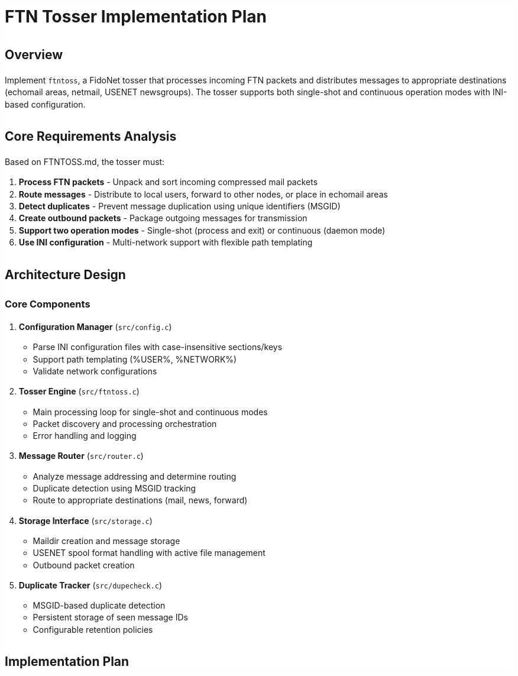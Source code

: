 # FTN Tosser Implementation Plan

## Overview

Implement `ftntoss`, a FidoNet tosser that processes incoming FTN packets and distributes messages to appropriate destinations (echomail areas, netmail, USENET newsgroups). The tosser supports both single-shot and continuous operation modes with INI-based configuration.

## Core Requirements Analysis

Based on FTNTOSS.md, the tosser must:

1. **Process FTN packets** - Unpack and sort incoming compressed mail packets
2. **Route messages** - Distribute to local users, forward to other nodes, or place in echomail areas
3. **Detect duplicates** - Prevent message duplication using unique identifiers (MSGID)
4. **Create outbound packets** - Package outgoing messages for transmission
5. **Support two operation modes** - Single-shot (process and exit) or continuous (daemon mode)
6. **Use INI configuration** - Multi-network support with flexible path templating

## Architecture Design

### Core Components

1. **Configuration Manager** (`src/config.c`)
   - Parse INI configuration files with case-insensitive sections/keys
   - Support path templating (%USER%, %NETWORK%)
   - Validate network configurations

2. **Tosser Engine** (`src/ftntoss.c`)
   - Main processing loop for single-shot and continuous modes
   - Packet discovery and processing orchestration
   - Error handling and logging

3. **Message Router** (`src/router.c`)
   - Analyze message addressing and determine routing
   - Duplicate detection using MSGID tracking
   - Route to appropriate destinations (mail, news, forward)

4. **Storage Interface** (`src/storage.c`)
   - Maildir creation and message storage
   - USENET spool format handling with active file management
   - Outbound packet creation

5. **Duplicate Tracker** (`src/dupecheck.c`)
   - MSGID-based duplicate detection
   - Persistent storage of seen message IDs
   - Configurable retention policies

## Implementation Plan
